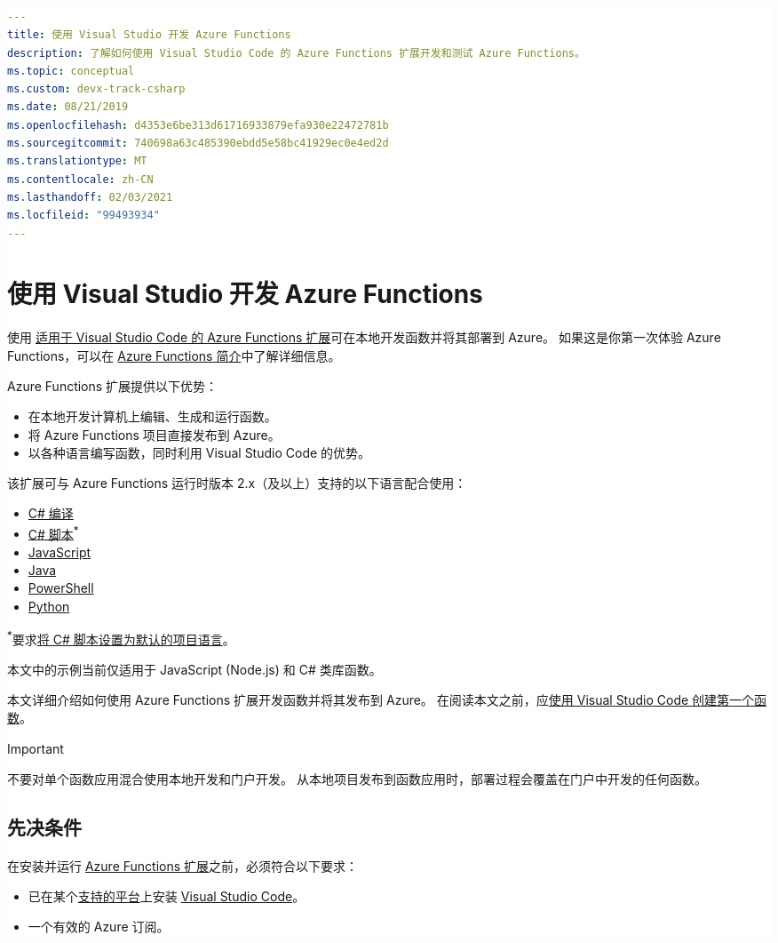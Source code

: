 ```yaml
---
title: 使用 Visual Studio 开发 Azure Functions
description: 了解如何使用 Visual Studio Code 的 Azure Functions 扩展开发和测试 Azure Functions。
ms.topic: conceptual
ms.custom: devx-track-csharp
ms.date: 08/21/2019
ms.openlocfilehash: d4353e6be313d61716933879efa930e22472781b
ms.sourcegitcommit: 740698a63c485390ebdd5e58bc41929ec0e4ed2d
ms.translationtype: MT
ms.contentlocale: zh-CN
ms.lasthandoff: 02/03/2021
ms.locfileid: "99493934"
---
```

# <a name="develop-azure-functions-by-using-visual-studio-code"></a>使用 Visual Studio 开发 Azure Functions

使用 [适用于 Visual Studio Code 的 Azure Functions 扩展]可在本地开发函数并将其部署到 Azure。 如果这是你第一次体验 Azure Functions，可以在 [Azure Functions 简介](functions-overview.md)中了解详细信息。

Azure Functions 扩展提供以下优势：

* 在本地开发计算机上编辑、生成和运行函数。
* 将 Azure Functions 项目直接发布到 Azure。
* 以各种语言编写函数，同时利用 Visual Studio Code 的优势。

该扩展可与 Azure Functions 运行时版本 2.x（及以上）支持的以下语言配合使用：

* [C# 编译](functions-dotnet-class-library.md)
* [C# 脚本](functions-reference-csharp.md)<sup>*</sup>
* [JavaScript](functions-reference-node.md)
* [Java](functions-reference-java.md)
* [PowerShell](functions-reference-powershell.md)
* [Python](functions-reference-python.md)

<sup>*</sup>要求[将 C# 脚本设置为默认的项目语言](#c-script-projects)。

本文中的示例当前仅适用于 JavaScript (Node.js) 和 C# 类库函数。  

本文详细介绍如何使用 Azure Functions 扩展开发函数并将其发布到 Azure。 在阅读本文之前，应[使用 Visual Studio Code 创建第一个函数](./create-first-function-vs-code-csharp.md)。

> [!IMPORTANT]
> 不要对单个函数应用混合使用本地开发和门户开发。 从本地项目发布到函数应用时，部署过程会覆盖在门户中开发的任何函数。

## <a name="prerequisites"></a>先决条件

在安装并运行 [Azure Functions 扩展][适用于 visual studio code 的 azure functions 扩展]之前，必须符合以下要求：

* 已在某个[支持的平台](https://code.visualstudio.com/docs/supporting/requirements#_platforms)上安装 [Visual Studio Code](https://code.visualstudio.com/)。

* 一个有效的 Azure 订阅。


[适用于 Visual Studio Code 的 Azure Functions 扩展]: https://marketplace.visualstudio.com/items?itemName=ms-azuretools.vscode-azurefunctions
[Azure Functions Core Tools]: functions-run-local.md